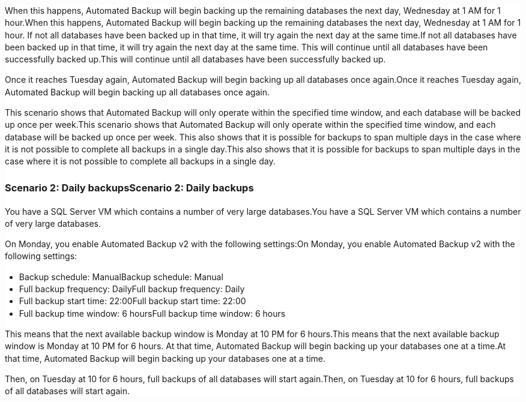 <span data-ttu-id="e3850-201">When this happens, Automated Backup will begin backing up the remaining databases the next day, Wednesday at 1 AM for 1 hour.</span><span class="sxs-lookup"><span data-stu-id="e3850-201">When this happens, Automated Backup will begin backing up the remaining databases the next day, Wednesday at 1 AM for 1 hour.</span></span> <span data-ttu-id="e3850-202">If not all databases have been backed up in that time, it will try again the next day at the same time.</span><span class="sxs-lookup"><span data-stu-id="e3850-202">If not all databases have been backed up in that time, it will try again the next day at the same time.</span></span> <span data-ttu-id="e3850-203">This will continue until all databases have been successfully backed up.</span><span class="sxs-lookup"><span data-stu-id="e3850-203">This will continue until all databases have been successfully backed up.</span></span>

<span data-ttu-id="e3850-204">Once it reaches Tuesday again, Automated Backup will begin backing up all databases once again.</span><span class="sxs-lookup"><span data-stu-id="e3850-204">Once it reaches Tuesday again, Automated Backup will begin backing up all databases once again.</span></span>

<span data-ttu-id="e3850-205">This scenario shows that Automated Backup will only operate within the specified time window, and each database will be backed up once per week.</span><span class="sxs-lookup"><span data-stu-id="e3850-205">This scenario shows that Automated Backup will only operate within the specified time window, and each database will be backed up once per week.</span></span> <span data-ttu-id="e3850-206">This also shows that it is possible for backups to span multiple days in the case where it is not possible to complete all backups in a single day.</span><span class="sxs-lookup"><span data-stu-id="e3850-206">This also shows that it is possible for backups to span multiple days in the case where it is not possible to complete all backups in a single day.</span></span>

### <a name="scenario-2-daily-backups"></a><span data-ttu-id="e3850-207">Scenario 2: Daily backups</span><span class="sxs-lookup"><span data-stu-id="e3850-207">Scenario 2: Daily backups</span></span>
<span data-ttu-id="e3850-208">You have a SQL Server VM which contains a number of very large databases.</span><span class="sxs-lookup"><span data-stu-id="e3850-208">You have a SQL Server VM which contains a number of very large databases.</span></span>

<span data-ttu-id="e3850-209">On Monday, you enable Automated Backup v2 with the following settings:</span><span class="sxs-lookup"><span data-stu-id="e3850-209">On Monday, you enable Automated Backup v2 with the following settings:</span></span>

- <span data-ttu-id="e3850-210">Backup schedule: Manual</span><span class="sxs-lookup"><span data-stu-id="e3850-210">Backup schedule: Manual</span></span>
- <span data-ttu-id="e3850-211">Full backup frequency: Daily</span><span class="sxs-lookup"><span data-stu-id="e3850-211">Full backup frequency: Daily</span></span>
- <span data-ttu-id="e3850-212">Full backup start time: 22:00</span><span class="sxs-lookup"><span data-stu-id="e3850-212">Full backup start time: 22:00</span></span>
- <span data-ttu-id="e3850-213">Full backup time window: 6 hours</span><span class="sxs-lookup"><span data-stu-id="e3850-213">Full backup time window: 6 hours</span></span>

<span data-ttu-id="e3850-214">This means that the next available backup window is Monday at 10 PM for 6 hours.</span><span class="sxs-lookup"><span data-stu-id="e3850-214">This means that the next available backup window is Monday at 10 PM for 6 hours.</span></span> <span data-ttu-id="e3850-215">At that time, Automated Backup will begin backing up your databases one at a time.</span><span class="sxs-lookup"><span data-stu-id="e3850-215">At that time, Automated Backup will begin backing up your databases one at a time.</span></span>

<span data-ttu-id="e3850-216">Then, on Tuesday at 10 for 6 hours, full backups of all databases will start again.</span><span class="sxs-lookup"><span data-stu-id="e3850-216">Then, on Tuesday at 10 for 6 hours, full backups of all databases will start again.</span></span>
